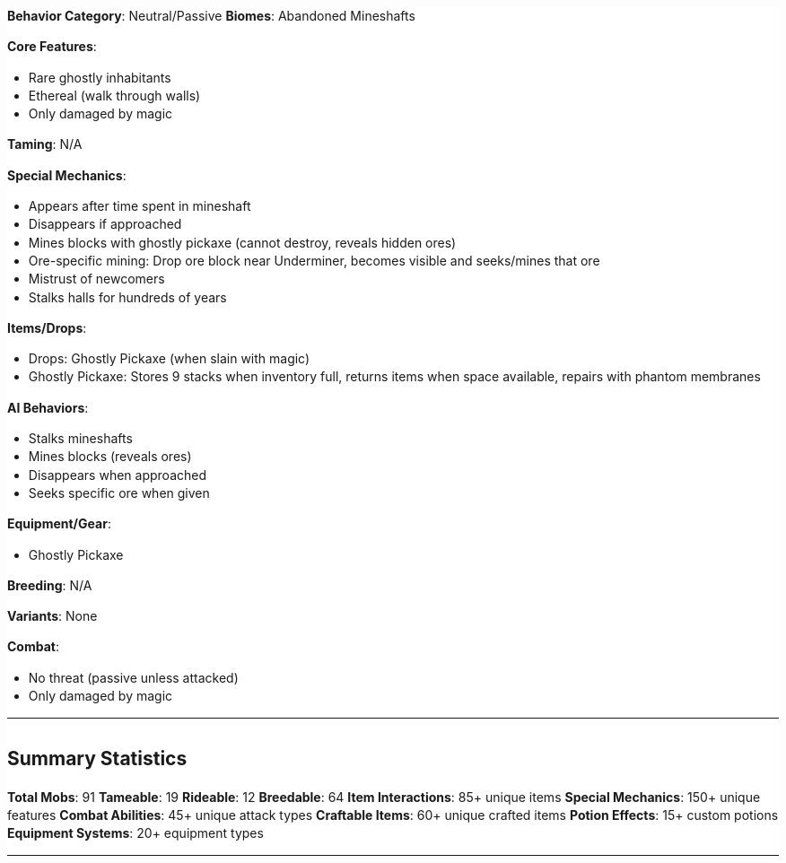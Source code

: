 **Behavior Category**: Neutral/Passive
**Biomes**: Abandoned Mineshafts

**Core Features**:
- Rare ghostly inhabitants
- Ethereal (walk through walls)
- Only damaged by magic

**Taming**: N/A

**Special Mechanics**:
- Appears after time spent in mineshaft
- Disappears if approached
- Mines blocks with ghostly pickaxe (cannot destroy, reveals hidden ores)
- Ore-specific mining: Drop ore block near Underminer, becomes visible and seeks/mines that ore
- Mistrust of newcomers
- Stalks halls for hundreds of years

**Items/Drops**:
- Drops: Ghostly Pickaxe (when slain with magic)
- Ghostly Pickaxe: Stores 9 stacks when inventory full, returns items when space available, repairs with phantom membranes

**AI Behaviors**:
- Stalks mineshafts
- Mines blocks (reveals ores)
- Disappears when approached
- Seeks specific ore when given

**Equipment/Gear**:
- Ghostly Pickaxe

**Breeding**: N/A

**Variants**: None

**Combat**:
- No threat (passive unless attacked)
- Only damaged by magic

---

## Summary Statistics

**Total Mobs**: 91
**Tameable**: 19
**Rideable**: 12
**Breedable**: 64
**Item Interactions**: 85+ unique items
**Special Mechanics**: 150+ unique features
**Combat Abilities**: 45+ unique attack types
**Craftable Items**: 60+ unique crafted items
**Potion Effects**: 15+ custom potions
**Equipment Systems**: 20+ equipment types

---
